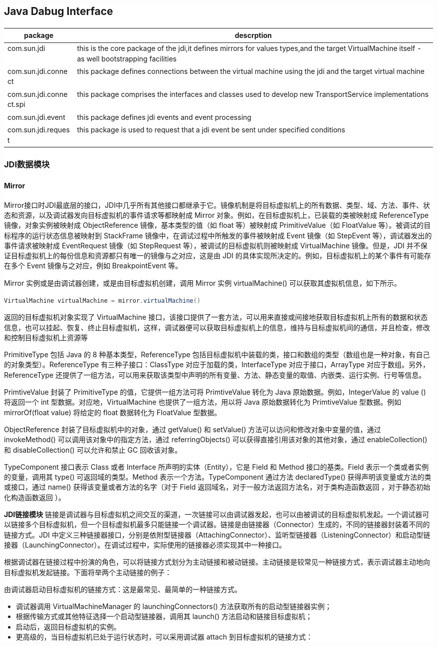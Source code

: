 ## Java Dabug Interface
|package|descrption|
|-------|----------|
|com.sun.jdi|this is the core package of the jdi,it defines mirrors for values types,and the target VirtualMachine itself - as well bootstrapping facilities|
|com.sun.jdi.connect|this package defines connections between the virtual machine using the jdi and the target virtual machine|
|com.sun.jdi.connect.spi|this package comprises the interfaces and classes used to develop new TransportService implementations|
|com.sun.jdi.event|this package defines jdi events and event processing|
|com.sun.jdi.request|this package is used to request that a jdi event be sent under specified conditions|

### JDI数据模块
#### Mirror
Mirror接口时JDI最底层的接口，JDI中几乎所有其他接口都继承于它。镜像机制是将目标虚拟机上的所有数据、类型、域、方法、事件、状态和资源，以及调试器发向目标虚拟机的事件请求等都映射成 Mirror 对象。例如，在目标虚拟机上，已装载的类被映射成 ReferenceType 镜像，对象实例被映射成 ObjectReference 镜像，基本类型的值（如 float 等）被映射成 PrimitiveValue（如 FloatValue 等）。被调试的目标程序的运行状态信息被映射到 StackFrame 镜像中，在调试过程中所触发的事件被映射成 Event 镜像（如 StepEvent 等），调试器发出的事件请求被映射成 EventRequest 镜像（如 StepRequest 等），被调试的目标虚拟机则被映射成 VirtualMachine 镜像。但是，JDI 并不保证目标虚拟机上的每份信息和资源都只有唯一的镜像与之对应，这是由 JDI 的具体实现所决定的。例如，目标虚拟机上的某个事件有可能存在多个 Event 镜像与之对应，例如 BreakpointEvent 等。

Mirror 实例或是由调试器创建，或是由目标虚拟机创建，调用 Mirror 实例 virtualMachine() 可以获取其虚拟机信息，如下所示。

```java
VirtualMachine virtualMachine = mirror.virtualMachine()
```
返回的目标虚拟机对象实现了 VirtualMachine 接口，该接口提供了一套方法，可以用来直接或间接地获取目标虚拟机上所有的数据和状态信息，也可以挂起、恢复、终止目标虚拟机，这样，调试器便可以获取目标虚拟机上的信息，维持与目标虚拟机间的通信，并且检查，修改和控制目标虚拟机上资源等

PrimitiveType 包括 Java 的 8 种基本类型，ReferenceType 包括目标虚拟机中装载的类，接口和数组的类型（数组也是一种对象，有自己的对象类型）。ReferenceType 有三种子接口：ClassType 对应于加载的类，InterfaceType 对应于接口，ArrayType 对应于数组。另外，ReferenceType 还提供了一组方法，可以用来获取该类型中声明的所有变量、方法、静态变量的取值、内嵌类、运行实例、行号等信息。

PrimtiveValue 封装了 PrimitiveType 的值，它提供一组方法可将 PrimtiveValue 转化为 Java 原始数据。例如，IntegerValue 的 value () 将返回一个 int 型数据。对应地，VirtualMachine 也提供了一组方法，用以将 Java 原始数据转化为 PrimtiveValue 型数据。例如 mirrorOf(float value) 将给定的 float 数据转化为 FloatValue 型数据。

ObjectReference 封装了目标虚拟机中的对象，通过 getValue() 和 setValue() 方法可以访问和修改对象中变量的值，通过 invokeMethod() 可以调用该对象中的指定方法，通过 referringObjects() 可以获得直接引用该对象的其他对象，通过 enableCollection() 和 disableCollection() 可以允许和禁止 GC 回收该对象。

TypeComponent 接口表示 Class 或者 Interface 所声明的实体（Entity），它是 Field 和 Method 接口的基类。Field 表示一个类或者实例的变量，调用其 type() 可返回域的类型。Method 表示一个方法。TypeComponent 通过方法 declaredType() 获得声明该变量或方法的类或接口，通过 name() 获得该变量或者方法的名字（对于 Field 返回域名，对于一般方法返回方法名，对于类构造函数返回 <init>，对于静态初始化构造函数返回 <clinit>）。

**JDI链接模块**
链接是调试器与目标虚拟机之间交互的渠道，一次链接可以由调试器发起，也可以由被调试的目标虚拟机发起。一个调试器可以链接多个目标虚拟机，但一个目标虚拟机最多只能链接一个调试器。链接是由链接器（Connector）生成的，不同的链接器封装着不同的链接方式。JDI 中定义三种链接器接口，分别是依附型链接器（AttachingConnector）、监听型链接器（ListeningConnector）和启动型链接器（LaunchingConnector）。在调试过程中，实际使用的链接器必须实现其中一种接口。

根据调试器在链接过程中扮演的角色，可以将链接方式划分为主动链接和被动链接。主动链接是较常见一种链接方式，表示调试器主动地向目标虚拟机发起链接。下面将举两个主动链接的例子：

由调试器启动目标虚拟机的链接方式：这是最常见、最简单的一种链接方式。

- 调试器调用 VirtualMachineManager 的 launchingConnectors() 方法获取所有的启动型链接器实例；
- 根据传输方式或其他特征选择一个启动型链接器，调用其 launch() 方法启动和链接目标虚拟机；
- 启动后，返回目标虚拟机的实例。
- 更高级的，当目标虚拟机已处于运行状态时，可以采用调试器 attach 到目标虚拟机的链接方式：
